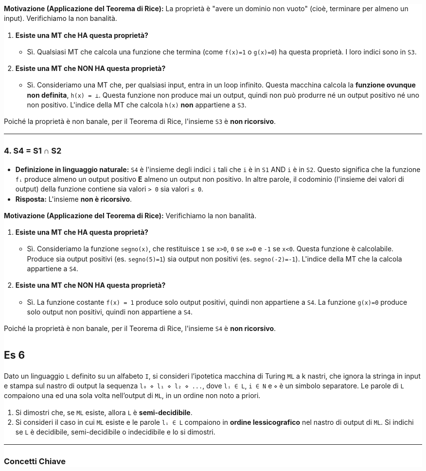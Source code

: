 **Motivazione (Applicazione del Teorema di Rice):**
La proprietà è "avere un dominio non vuoto" (cioè, terminare per almeno un input). Verifichiamo la non banalità.

1.  **Esiste una MT che HA questa proprietà?**
    *   Sì. Qualsiasi MT che calcola una funzione che termina (come `f(x)=1` o `g(x)=0`) ha questa proprietà. I loro indici sono in `S3`.

2.  **Esiste una MT che NON HA questa proprietà?**
    *   Sì. Consideriamo una MT che, per qualsiasi input, entra in un loop infinito. Questa macchina calcola la **funzione ovunque non definita**, `h(x) = ⊥`. Questa funzione non produce mai un output, quindi non può produrre né un output positivo né uno non positivo. L'indice della MT che calcola `h(x)` **non** appartiene a `S3`.

Poiché la proprietà è non banale, per il Teorema di Rice, l'insieme `S3` è **non ricorsivo**.

---

### **4. S4 = S1 ∩ S2**

*   **Definizione in linguaggio naturale:** `S4` è l'insieme degli indici `i` tali che `i` è in `S1` AND `i` è in `S2`. Questo significa che la funzione `fᵢ` produce almeno un output positivo **E** almeno un output non positivo. In altre parole, il codominio (l'insieme dei valori di output) della funzione contiene sia valori `> 0` sia valori `≤ 0`.
*   **Risposta:** L'insieme **non è ricorsivo**.

**Motivazione (Applicazione del Teorema di Rice):**
Verifichiamo la non banalità.

1.  **Esiste una MT che HA questa proprietà?**
    *   Sì. Consideriamo la funzione `segno(x)`, che restituisce `1` se `x>0`, `0` se `x=0` e `-1` se `x<0`. Questa funzione è calcolabile. Produce sia output positivi (es. `segno(5)=1`) sia output non positivi (es. `segno(-2)=-1`). L'indice della MT che la calcola appartiene a `S4`.

2.  **Esiste una MT che NON HA questa proprietà?**
    *   Sì. La funzione costante `f(x) = 1` produce solo output positivi, quindi non appartiene a `S4`. La funzione `g(x)=0` produce solo output non positivi, quindi non appartiene a `S4`.

Poiché la proprietà è non banale, per il Teorema di Rice, l'insieme `S4` è **non ricorsivo**.

## Es 6

Dato un linguaggio `L` definito su un alfabeto `I`, si consideri l’ipotetica macchina di Turing `ML` a k nastri, che ignora la stringa in input e stampa sul nastro di output la sequenza `l₀ ⋄ l₁ ⋄ l₂ ⋄ ...`, dove `lᵢ ∈ L`, `i ∈ N` e `⋄` è un simbolo separatore. Le parole di `L` compaiono una ed una sola volta nell’output di `ML`, in un ordine non noto a priori.

1.  Si dimostri che, se `ML` esiste, allora `L` è **semi-decidibile**.
2.  Si consideri il caso in cui `ML` esiste e le parole `lᵢ ∈ L` compaiono in **ordine lessicografico** nel nastro di output di `ML`. Si indichi se `L` è decidibile, semi-decidibile o indecidibile e lo si dimostri.

---

### **Concetti Chiave**
